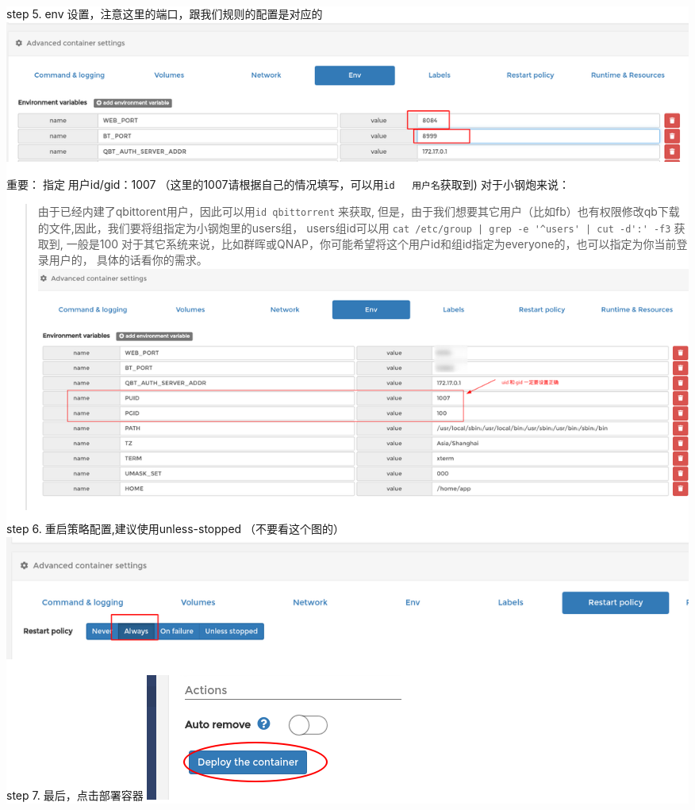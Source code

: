 step 5. env 设置，注意这里的端口，跟我们规则的配置是对应的
![env-cfg-2019-07-17_16-48.png][11]

重要： 指定 用户id/gid：1007 （这里的1007请根据自己的情况填写，可以用`id   用户名`获取到)
对于小钢炮来说：

> 由于已经内建了qbittorent用户，因此可以用`id qbittorrent` 来获取,
> 但是，由于我们想要其它用户（比如fb）也有权限修改qb下载的文件,因此，我们要将组指定为小钢炮里的users组， users组id可以用
> `cat /etc/group | grep -e '^users' | cut -d':' -f3` 获取到, 一般是100
对于其它系统来说，比如群晖或QNAP，你可能希望将这个用户id和组id指定为everyone的，也可以指定为你当前登录用户的，
具体的话看你的需求。
![gid-uid-2019-07-20_14-37.png][12]

step 6. 重启策略配置,建议使用unless-stopped （不要看这个图的）
![restart-2019-07-17_16-49.png][13]

step 7. 最后，点击部署容器
![deploy-btn-2019-07-17_17-23.png][14]


  [1]: http://nanodm.net:8092/archives/43/
  [2]: 1071804084.png
  [3]: http://nanodm.net:8092/archives/43/
  [5]: 3573581574.png
  [6]: 803895380.png
  [7]: 1208881808.png
  [8]: 858342.png
  [9]: 2364746333.png
  [10]: 1630777408.png
  [11]: 2541702041.png
  [12]: 1050567877.png
  [13]: 957113298.png
  [14]: 956639810.png
